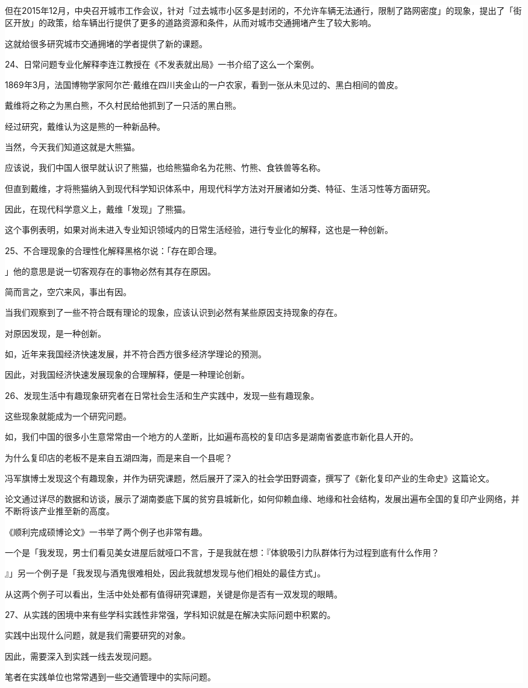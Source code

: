 但在2015年12月，中央召开城市工作会议，针对「过去城市小区多是封闭的，不允许车辆无法通行，限制了路网密度」的现象，提出了「街区开放」的政策，给车辆出行提供了更多的道路资源和条件，从而对城市交通拥堵产生了较大影响。

这就给很多研究城市交通拥堵的学者提供了新的课题。

24、日常问题专业化解释李连江教授在《不发表就出局》一书介绍了这么一个案例。

1869年3月，法国博物学家阿尔芒·戴维在四川夹金山的一户农家，看到一张从未见过的、黑白相间的兽皮。

戴维将之称之为黑白熊，不久村民给他抓到了一只活的黑白熊。

经过研究，戴维认为这是熊的一种新品种。

当然，今天我们知道这就是大熊猫。

应该说，我们中国人很早就认识了熊猫，也给熊猫命名为花熊、竹熊、食铁兽等名称。

但直到戴维，才将熊猫纳入到现代科学知识体系中，用现代科学方法对开展诸如分类、特征、生活习性等方面研究。

因此，在现代科学意义上，戴维「发现」了熊猫。

这个事例表明，如果对尚未进入专业知识领域内的日常生活经验，进行专业化的解释，这也是一种创新。

25、不合理现象的合理性化解释黑格尔说：「存在即合理。

」他的意思是说一切客观存在的事物必然有其存在原因。

简而言之，空穴来风，事出有因。

当我们观察到了一些不符合既有理论的现象，应该认识到必然有某些原因支持现象的存在。

对原因发现，是一种创新。

如，近年来我国经济快速发展，并不符合西方很多经济学理论的预测。

因此，对我国经济快速发展现象的合理解释，便是一种理论创新。

26、发现生活中有趣现象研究者在日常社会生活和生产实践中，发现一些有趣现象。

这些现象就能成为一个研究问题。

如，我们中国的很多小生意常常由一个地方的人垄断，比如遍布高校的复印店多是湖南省娄底市新化县人开的。

为什么复印店的老板不是来自五湖四海，而是来自一个县呢？

冯军旗博士发现这个有趣现象，并作为研究课题，然后展开了深入的社会学田野调查，撰写了《新化复印产业的生命史》这篇论文。

论文通过详尽的数据和访谈，展示了湖南娄底下属的贫穷县城新化，如何仰赖血缘、地缘和社会结构，发展出遍布全国的复印产业网络，并不断将该产业推至新的高度。

《顺利完成硕博论文》一书举了两个例子也非常有趣。

一个是「我发现，男士们看见美女进屋后就哑口不言，于是我就在想：『体貌吸引力队群体行为过程到底有什么作用？

』」另一个例子是「我发现与酒鬼很难相处，因此我就想发现与他们相处的最佳方式」。

从这两个例子可以看出，生活中处处都有值得研究课题，关键是你是否有一双发现的眼睛。

27、从实践的困境中来有些学科实践性非常强，学科知识就是在解决实际问题中积累的。

实践中出现什么问题，就是我们需要研究的对象。

因此，需要深入到实践一线去发现问题。

笔者在实践单位也常常遇到一些交通管理中的实际问题。
